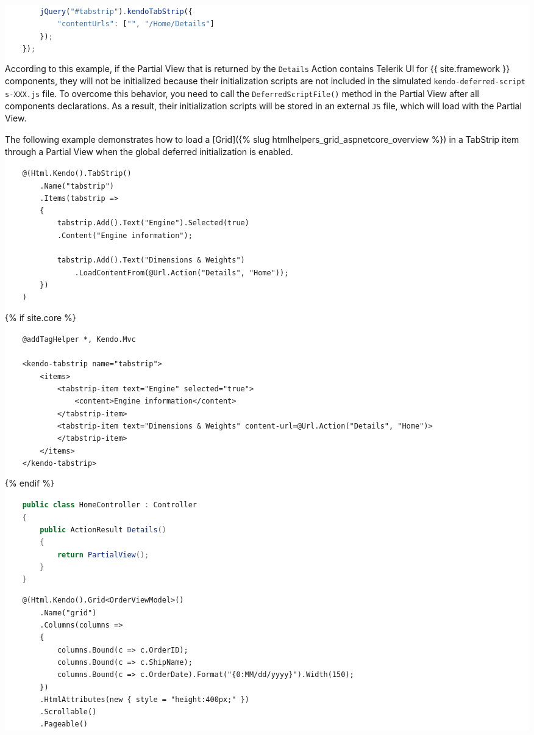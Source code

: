 ```kendo-deferred-scripts-XXX.js
        jQuery("#tabstrip").kendoTabStrip({
            "contentUrls": ["", "/Home/Details"]
        });
    });
```

According to this example, if the Partial View that is returned by the `Details` Action contains Telerik UI for {{ site.framework }} components, they will not be initialized because their initialization scripts are not included in the simulated `kendo-deferred-scripts-XXX.js` file. To overcome this behavior, you need to call the `DeferredScriptFile()` method in the Partial View after all components declarations. As a result, their initialization scripts will be stored in an external `JS` file, which will load
with the Partial View.

The following example demonstrates how to load a [Grid]({% slug htmlhelpers_grid_aspnetcore_overview %}) in a TabStrip item through a Partial View when the global deferred initialization is enabled.

```Index.cshtml
    @(Html.Kendo().TabStrip()
        .Name("tabstrip")
        .Items(tabstrip =>
        {
            tabstrip.Add().Text("Engine").Selected(true)
            .Content("Engine information");

            tabstrip.Add().Text("Dimensions & Weights")
                .LoadContentFrom(@Url.Action("Details", "Home"));
        })
    )
```
{% if site.core %}
```Index.cshtml_TagHelper
    @addTagHelper *, Kendo.Mvc

    <kendo-tabstrip name="tabstrip">
        <items>
            <tabstrip-item text="Engine" selected="true">
                <content>Engine information</content>
            </tabstrip-item>
            <tabstrip-item text="Dimensions & Weights" content-url=@Url.Action("Details", "Home")>
            </tabstrip-item>
        </items>
    </kendo-tabstrip>
```
{% endif %}
```HomeController.cs
    public class HomeController : Controller
    {
        public ActionResult Details()
        {
            return PartialView();
        }
    }
```
```Details.cshtml
    @(Html.Kendo().Grid<OrderViewModel>()
        .Name("grid")
        .Columns(columns =>
        {
            columns.Bound(c => c.OrderID);
            columns.Bound(c => c.ShipName);
            columns.Bound(c => c.OrderDate).Format("{0:MM/dd/yyyy}").Width(150);
        })
        .HtmlAttributes(new { style = "height:400px;" })
        .Scrollable()
        .Pageable()
```